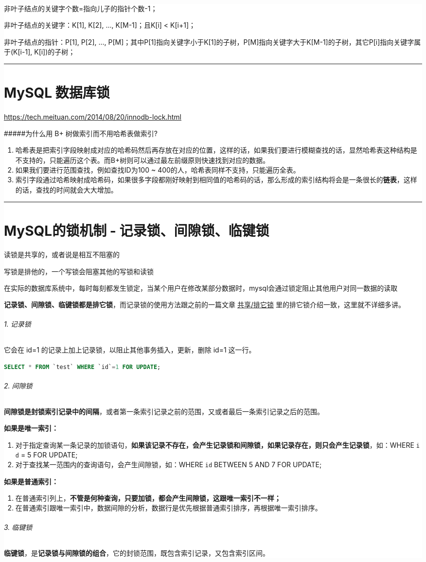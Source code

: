 非叶子结点的关键字个数=指向儿子的指针个数-1；

非叶子结点的关键字：K[1], K[2], …, K[M-1]；且K[i] < K[i+1]；

非叶子结点的指针：P[1], P[2], …, P[M]；其中P[1]指向关键字小于K[1]的子树，P[M]指向关键字大于K[M-1]的子树，其它P[i]指向关键字属于(K[i-1], K[i])的子树；

------

# MySQL 数据库锁

https://tech.meituan.com/2014/08/20/innodb-lock.html

#####为什么用 B+ 树做索引而不用哈希表做索引?

1. 哈希表是把索引字段映射成对应的哈希码然后再存放在对应的位置，这样的话，如果我们要进行模糊查找的话，显然哈希表这种结构是不支持的，只能遍历这个表。而B+树则可以通过最左前缀原则快速找到对应的数据。
2. 如果我们要进行范围查找，例如查找ID为100 ~ 400的人，哈希表同样不支持，只能遍历全表。
3. 索引字段通过哈希映射成哈希码，如果很多字段都刚好映射到相同值的哈希码的话，那么形成的索引结构将会是一条很长的**链表**，这样的话，查找的时间就会大大增加。 

------

# MySQL的锁机制 - 记录锁、间隙锁、临键锁

读锁是共享的，或者说是相互不阻塞的

写锁是排他的，一个写锁会阻塞其他的写锁和读锁

在实际的数据库系统中，每时每刻都发生锁定，当某个用户在修改某部分数据时，mysql会通过锁定阻止其他用户对同一数据的读取

**记录锁、间隙锁、临键锁都是排它锁**，而记录锁的使用方法跟之前的一篇文章 [共享/排它锁](https://zhuanlan.zhihu.com/p/48127815) 里的排它锁介绍一致，这里就不详细多讲。

###### 1. 记录锁

它会在 id=1 的记录上加上记录锁，以阻止其他事务插入，更新，删除 id=1 这一行。

```sql
SELECT * FROM `test` WHERE `id`=1 FOR UPDATE;
```

###### 2. 间隙锁

**间隙锁是封锁索引记录中的间隔**，或者第一条索引记录之前的范围，又或者最后一条索引记录之后的范围。

**如果是唯一索引：**

1. 对于指定查询某一条记录的加锁语句，**如果该记录不存在，会产生记录锁和间隙锁，如果记录存在，则只会产生记录锁**，如：WHERE `id` = 5 FOR UPDATE;
2. 对于查找某一范围内的查询语句，会产生间隙锁，如：WHERE `id` BETWEEN 5 AND 7 FOR UPDATE;

**如果是普通索引：**

1. 在普通索引列上，**不管是何种查询，只要加锁，都会产生间隙锁，这跟唯一索引不一样；**
2. 在普通索引跟唯一索引中，数据间隙的分析，数据行是优先根据普通索引排序，再根据唯一索引排序。

###### 3. 临键锁

**临键锁**，是**记录锁与间隙锁的组合**，它的封锁范围，既包含索引记录，又包含索引区间。
